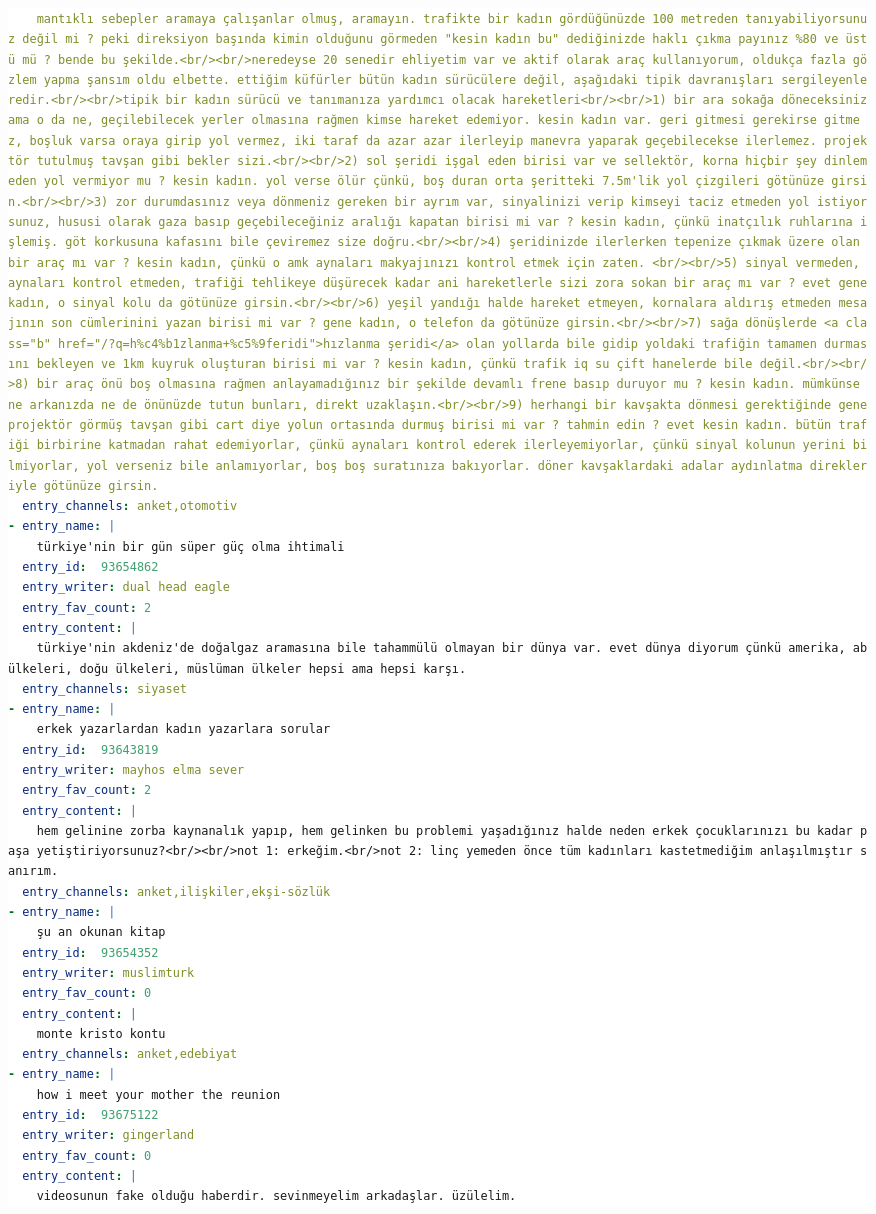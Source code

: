 ```yaml
    mantıklı sebepler aramaya çalışanlar olmuş, aramayın. trafikte bir kadın gördüğünüzde 100 metreden tanıyabiliyorsunuz değil mi ? peki direksiyon başında kimin olduğunu görmeden "kesin kadın bu" dediğinizde haklı çıkma payınız %80 ve üstü mü ? bende bu şekilde.<br/><br/>neredeyse 20 senedir ehliyetim var ve aktif olarak araç kullanıyorum, oldukça fazla gözlem yapma şansım oldu elbette. ettiğim küfürler bütün kadın sürücülere değil, aşağıdaki tipik davranışları sergileyenleredir.<br/><br/>tipik bir kadın sürücü ve tanımanıza yardımcı olacak hareketleri<br/><br/>1) bir ara sokağa döneceksiniz ama o da ne, geçilebilecek yerler olmasına rağmen kimse hareket edemiyor. kesin kadın var. geri gitmesi gerekirse gitmez, boşluk varsa oraya girip yol vermez, iki taraf da azar azar ilerleyip manevra yaparak geçebilecekse ilerlemez. projektör tutulmuş tavşan gibi bekler sizi.<br/><br/>2) sol şeridi işgal eden birisi var ve sellektör, korna hiçbir şey dinlemeden yol vermiyor mu ? kesin kadın. yol verse ölür çünkü, boş duran orta şeritteki 7.5m'lik yol çizgileri götünüze girsin.<br/><br/>3) zor durumdasınız veya dönmeniz gereken bir ayrım var, sinyalinizi verip kimseyi taciz etmeden yol istiyorsunuz, hususi olarak gaza basıp geçebileceğiniz aralığı kapatan birisi mi var ? kesin kadın, çünkü inatçılık ruhlarına işlemiş. göt korkusuna kafasını bile çeviremez size doğru.<br/><br/>4) şeridinizde ilerlerken tepenize çıkmak üzere olan bir araç mı var ? kesin kadın, çünkü o amk aynaları makyajınızı kontrol etmek için zaten. <br/><br/>5) sinyal vermeden, aynaları kontrol etmeden, trafiği tehlikeye düşürecek kadar ani hareketlerle sizi zora sokan bir araç mı var ? evet gene kadın, o sinyal kolu da götünüze girsin.<br/><br/>6) yeşil yandığı halde hareket etmeyen, kornalara aldırış etmeden mesajının son cümlerinini yazan birisi mi var ? gene kadın, o telefon da götünüze girsin.<br/><br/>7) sağa dönüşlerde <a class="b" href="/?q=h%c4%b1zlanma+%c5%9feridi">hızlanma şeridi</a> olan yollarda bile gidip yoldaki trafiğin tamamen durmasını bekleyen ve 1km kuyruk oluşturan birisi mi var ? kesin kadın, çünkü trafik iq su çift hanelerde bile değil.<br/><br/>8) bir araç önü boş olmasına rağmen anlayamadığınız bir şekilde devamlı frene basıp duruyor mu ? kesin kadın. mümkünse ne arkanızda ne de önünüzde tutun bunları, direkt uzaklaşın.<br/><br/>9) herhangi bir kavşakta dönmesi gerektiğinde gene projektör görmüş tavşan gibi cart diye yolun ortasında durmuş birisi mi var ? tahmin edin ? evet kesin kadın. bütün trafiği birbirine katmadan rahat edemiyorlar, çünkü aynaları kontrol ederek ilerleyemiyorlar, çünkü sinyal kolunun yerini bilmiyorlar, yol verseniz bile anlamıyorlar, boş boş suratınıza bakıyorlar. döner kavşaklardaki adalar aydınlatma direkleriyle götünüze girsin.
  entry_channels: anket,otomotiv
- entry_name: |
    türkiye'nin bir gün süper güç olma ihtimali
  entry_id:  93654862
  entry_writer: dual head eagle
  entry_fav_count: 2
  entry_content: |
    türkiye'nin akdeniz'de doğalgaz aramasına bile tahammülü olmayan bir dünya var. evet dünya diyorum çünkü amerika, ab ülkeleri, doğu ülkeleri, müslüman ülkeler hepsi ama hepsi karşı.
  entry_channels: siyaset
- entry_name: |
    erkek yazarlardan kadın yazarlara sorular
  entry_id:  93643819
  entry_writer: mayhos elma sever
  entry_fav_count: 2
  entry_content: |
    hem gelinine zorba kaynanalık yapıp, hem gelinken bu problemi yaşadığınız halde neden erkek çocuklarınızı bu kadar paşa yetiştiriyorsunuz?<br/><br/>not 1: erkeğim.<br/>not 2: linç yemeden önce tüm kadınları kastetmediğim anlaşılmıştır sanırım.
  entry_channels: anket,ilişkiler,ekşi-sözlük
- entry_name: |
    şu an okunan kitap
  entry_id:  93654352
  entry_writer: muslimturk
  entry_fav_count: 0
  entry_content: |
    monte kristo kontu
  entry_channels: anket,edebiyat
- entry_name: |
    how i meet your mother the reunion
  entry_id:  93675122
  entry_writer: gingerland
  entry_fav_count: 0
  entry_content: |
    videosunun fake olduğu haberdir. sevinmeyelim arkadaşlar. üzülelim.
```